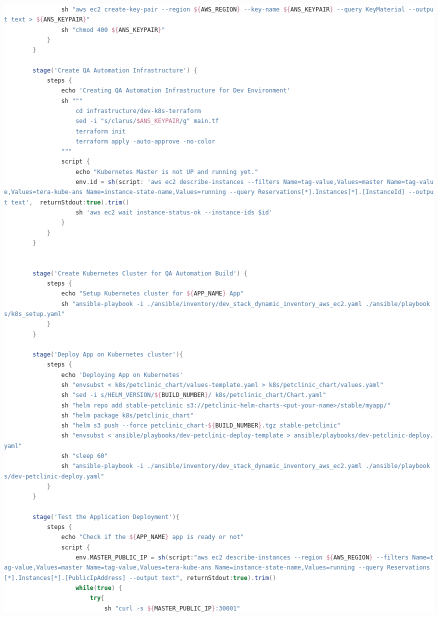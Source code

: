 ```groovy
                sh "aws ec2 create-key-pair --region ${AWS_REGION} --key-name ${ANS_KEYPAIR} --query KeyMaterial --output text > ${ANS_KEYPAIR}"
                sh "chmod 400 ${ANS_KEYPAIR}"
            }
        }

        stage('Create QA Automation Infrastructure') {
            steps {
                echo 'Creating QA Automation Infrastructure for Dev Environment'
                sh """
                    cd infrastructure/dev-k8s-terraform
                    sed -i "s/clarus/$ANS_KEYPAIR/g" main.tf
                    terraform init
                    terraform apply -auto-approve -no-color
                """
                script {
                    echo "Kubernetes Master is not UP and running yet."
                    env.id = sh(script: 'aws ec2 describe-instances --filters Name=tag-value,Values=master Name=tag-value,Values=tera-kube-ans Name=instance-state-name,Values=running --query Reservations[*].Instances[*].[InstanceId] --output text',  returnStdout:true).trim()
                    sh 'aws ec2 wait instance-status-ok --instance-ids $id'
                }
            }
        }


        stage('Create Kubernetes Cluster for QA Automation Build') {
            steps {
                echo "Setup Kubernetes cluster for ${APP_NAME} App"
                sh "ansible-playbook -i ./ansible/inventory/dev_stack_dynamic_inventory_aws_ec2.yaml ./ansible/playbooks/k8s_setup.yaml"
            }
        }

        stage('Deploy App on Kubernetes cluster'){
            steps {
                echo 'Deploying App on Kubernetes'
                sh "envsubst < k8s/petclinic_chart/values-template.yaml > k8s/petclinic_chart/values.yaml"
                sh "sed -i s/HELM_VERSION/${BUILD_NUMBER}/ k8s/petclinic_chart/Chart.yaml"
                sh "helm repo add stable-petclinic s3://petclinic-helm-charts-<put-your-name>/stable/myapp/"
                sh "helm package k8s/petclinic_chart"
                sh "helm s3 push --force petclinic_chart-${BUILD_NUMBER}.tgz stable-petclinic"
                sh "envsubst < ansible/playbooks/dev-petclinic-deploy-template > ansible/playbooks/dev-petclinic-deploy.yaml"
                sh "sleep 60"
                sh "ansible-playbook -i ./ansible/inventory/dev_stack_dynamic_inventory_aws_ec2.yaml ./ansible/playbooks/dev-petclinic-deploy.yaml"
            }
        }

        stage('Test the Application Deployment'){
            steps {
                echo "Check if the ${APP_NAME} app is ready or not"
                script {
                    env.MASTER_PUBLIC_IP = sh(script:"aws ec2 describe-instances --region ${AWS_REGION} --filters Name=tag-value,Values=master Name=tag-value,Values=tera-kube-ans Name=instance-state-name,Values=running --query Reservations[*].Instances[*].[PublicIpAddress] --output text", returnStdout:true).trim()
                    while(true) {
                        try{
                            sh "curl -s ${MASTER_PUBLIC_IP}:30001"
```